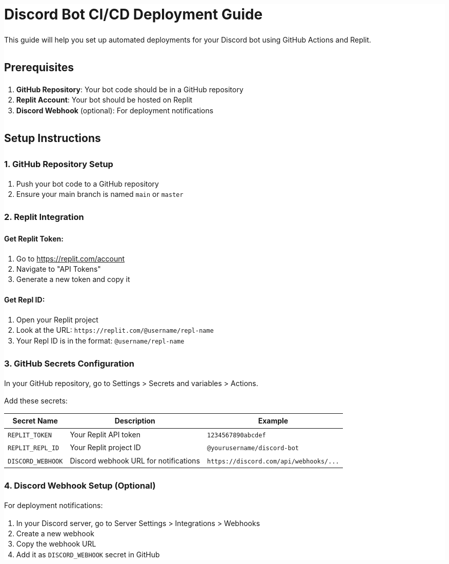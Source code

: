 # Discord Bot CI/CD Deployment Guide

This guide will help you set up automated deployments for your Discord bot using GitHub Actions and Replit.

## Prerequisites

1. **GitHub Repository**: Your bot code should be in a GitHub repository
2. **Replit Account**: Your bot should be hosted on Replit
3. **Discord Webhook** (optional): For deployment notifications

## Setup Instructions

### 1. GitHub Repository Setup

1. Push your bot code to a GitHub repository
2. Ensure your main branch is named `main` or `master`

### 2. Replit Integration

#### Get Replit Token:
1. Go to https://replit.com/account
2. Navigate to "API Tokens"
3. Generate a new token and copy it

#### Get Repl ID:
1. Open your Replit project
2. Look at the URL: `https://replit.com/@username/repl-name`
3. Your Repl ID is in the format: `@username/repl-name`

### 3. GitHub Secrets Configuration

In your GitHub repository, go to Settings > Secrets and variables > Actions.

Add these secrets:

| Secret Name | Description | Example |
|-------------|-------------|---------|
| `REPLIT_TOKEN` | Your Replit API token | `1234567890abcdef` |
| `REPLIT_REPL_ID` | Your Replit project ID | `@yourusername/discord-bot` |
| `DISCORD_WEBHOOK` | Discord webhook URL for notifications | `https://discord.com/api/webhooks/...` |

### 4. Discord Webhook Setup (Optional)

For deployment notifications:

1. In your Discord server, go to Server Settings > Integrations > Webhooks
2. Create a new webhook
3. Copy the webhook URL
4. Add it as `DISCORD_WEBHOOK` secret in GitHub
